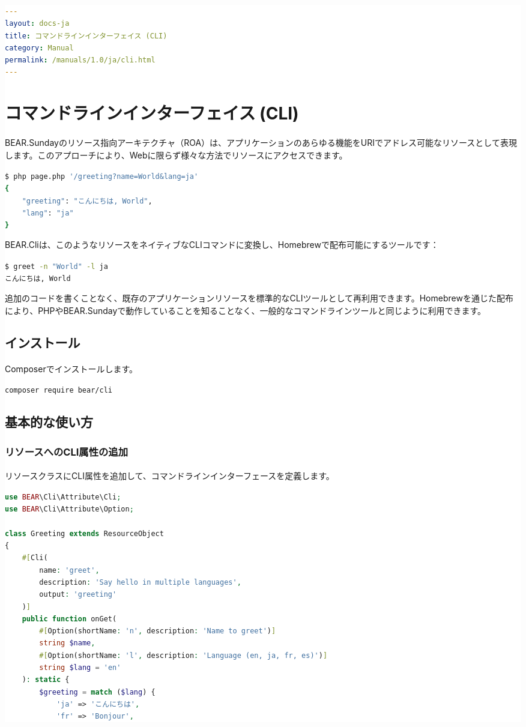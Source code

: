 ```yaml
---
layout: docs-ja
title: コマンドラインインターフェイス (CLI)
category: Manual
permalink: /manuals/1.0/ja/cli.html
---
```

# コマンドラインインターフェイス (CLI)

BEAR.Sundayのリソース指向アーキテクチャ（ROA）は、アプリケーションのあらゆる機能をURIでアドレス可能なリソースとして表現します。このアプローチにより、Webに限らず様々な方法でリソースにアクセスできます。

```bash
$ php page.php '/greeting?name=World&lang=ja'
{
    "greeting": "こんにちは, World",
    "lang": "ja"
}
```

BEAR.Cliは、このようなリソースをネイティブなCLIコマンドに変換し、Homebrewで配布可能にするツールです：


```bash
$ greet -n "World" -l ja
こんにちは, World
```

追加のコードを書くことなく、既存のアプリケーションリソースを標準的なCLIツールとして再利用できます。Homebrewを通じた配布により、PHPやBEAR.Sundayで動作していることを知ることなく、一般的なコマンドラインツールと同じように利用できます。

## インストール

Composerでインストールします。

```bash
composer require bear/cli
```

## 基本的な使い方

### リソースへのCLI属性の追加

リソースクラスにCLI属性を追加して、コマンドラインインターフェースを定義します。

```php
use BEAR\Cli\Attribute\Cli;
use BEAR\Cli\Attribute\Option;

class Greeting extends ResourceObject
{
    #[Cli(
        name: 'greet',
        description: 'Say hello in multiple languages',
        output: 'greeting'
    )]
    public function onGet(
        #[Option(shortName: 'n', description: 'Name to greet')]
        string $name,
        #[Option(shortName: 'l', description: 'Language (en, ja, fr, es)')]
        string $lang = 'en'
    ): static {
        $greeting = match ($lang) {
            'ja' => 'こんにちは',
            'fr' => 'Bonjour',
```